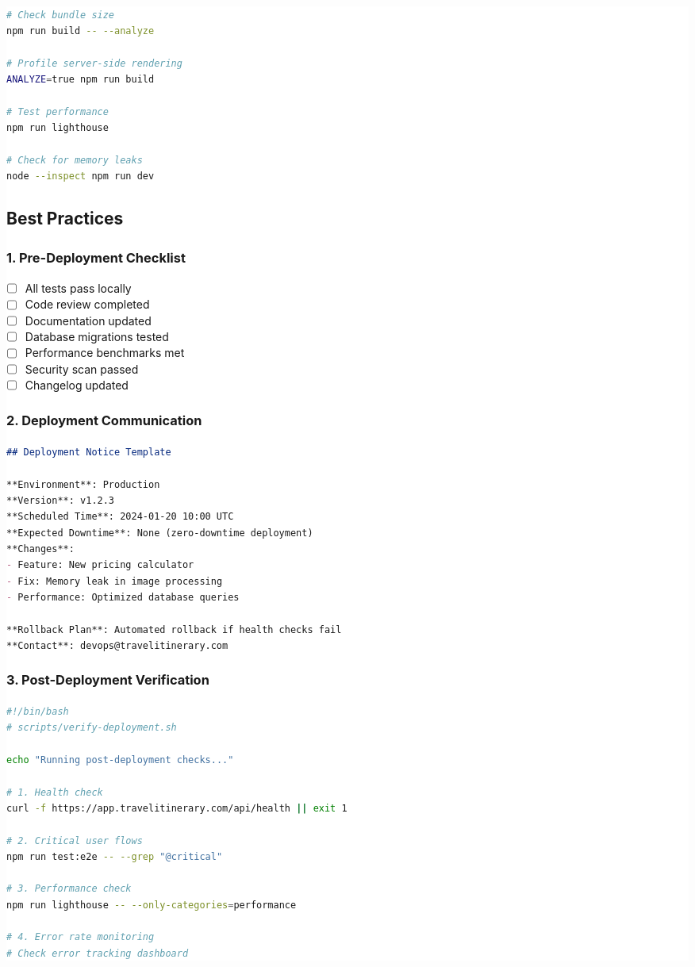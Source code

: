 ```bash
# Check bundle size
npm run build -- --analyze

# Profile server-side rendering
ANALYZE=true npm run build

# Test performance
npm run lighthouse

# Check for memory leaks
node --inspect npm run dev
```

## Best Practices

### 1. Pre-Deployment Checklist

- [ ] All tests pass locally
- [ ] Code review completed
- [ ] Documentation updated
- [ ] Database migrations tested
- [ ] Performance benchmarks met
- [ ] Security scan passed
- [ ] Changelog updated

### 2. Deployment Communication

```markdown
## Deployment Notice Template

**Environment**: Production
**Version**: v1.2.3
**Scheduled Time**: 2024-01-20 10:00 UTC
**Expected Downtime**: None (zero-downtime deployment)
**Changes**:
- Feature: New pricing calculator
- Fix: Memory leak in image processing
- Performance: Optimized database queries

**Rollback Plan**: Automated rollback if health checks fail
**Contact**: devops@travelitinerary.com
```

### 3. Post-Deployment Verification

```bash
#!/bin/bash
# scripts/verify-deployment.sh

echo "Running post-deployment checks..."

# 1. Health check
curl -f https://app.travelitinerary.com/api/health || exit 1

# 2. Critical user flows
npm run test:e2e -- --grep "@critical"

# 3. Performance check
npm run lighthouse -- --only-categories=performance

# 4. Error rate monitoring
# Check error tracking dashboard

```